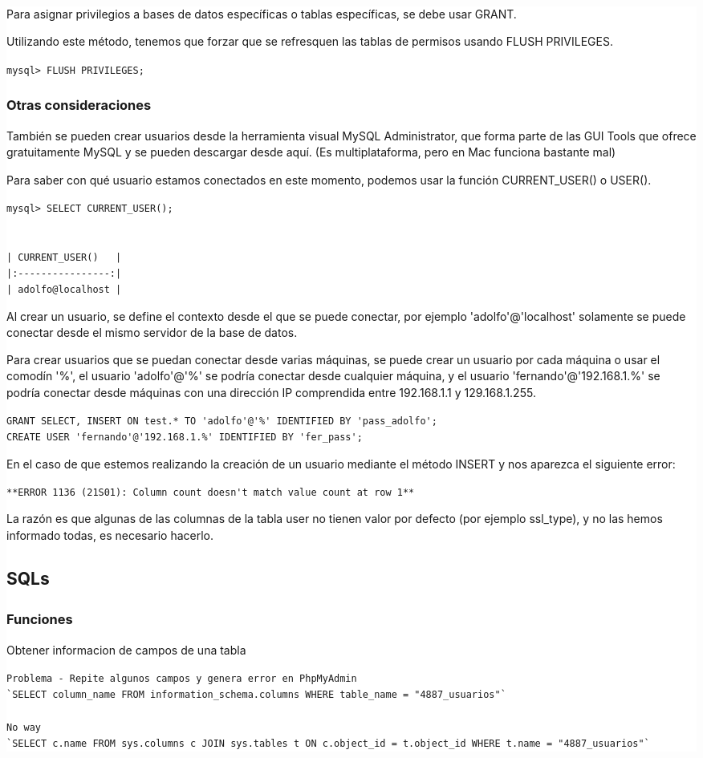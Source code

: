 
Para asignar privilegios a bases de datos específicas o tablas específicas, se debe usar GRANT.

Utilizando este método, tenemos que forzar que se refresquen las tablas de permisos usando FLUSH PRIVILEGES.

	mysql> FLUSH PRIVILEGES;


### Otras consideraciones

También se pueden crear usuarios desde la herramienta visual MySQL Administrator, que forma parte de las GUI Tools que ofrece gratuitamente MySQL y se pueden descargar desde aquí. (Es multiplataforma, pero en Mac funciona bastante mal)

Para saber con qué usuario estamos conectados en este momento, podemos usar la función CURRENT_USER() o USER().

	mysql> SELECT CURRENT_USER();


	| CURRENT_USER()   |
	|:----------------:|
	| adolfo@localhost | 


Al crear un usuario, se define el contexto desde el que se puede conectar, por ejemplo 'adolfo'@'localhost' solamente se puede conectar desde el mismo servidor de la base de datos.

Para crear usuarios que se puedan conectar desde varias máquinas, se puede crear un usuario por cada máquina o usar el comodín '%', el usuario 'adolfo'@'%' se podría conectar desde cualquier máquina, y el usuario 'fernando'@'192.168.1.%' se podría conectar desde máquinas con una dirección IP comprendida entre 192.168.1.1 y 129.168.1.255.


	GRANT SELECT, INSERT ON test.* TO 'adolfo'@'%' IDENTIFIED BY 'pass_adolfo';
	CREATE USER 'fernando'@'192.168.1.%' IDENTIFIED BY 'fer_pass';

En el caso de que estemos realizando la creación de un usuario mediante el método INSERT y nos aparezca el siguiente error:

	**ERROR 1136 (21S01): Column count doesn't match value count at row 1**

La razón es que algunas de las columnas de la tabla user no tienen valor por defecto (por ejemplo ssl_type), y no las hemos informado todas, es necesario hacerlo.


## SQLs

### Funciones

Obtener informacion de campos de una tabla
	
	Problema - Repite algunos campos y genera error en PhpMyAdmin
	`SELECT column_name FROM information_schema.columns WHERE table_name = "4887_usuarios"`

	No way
	`SELECT c.name FROM sys.columns c JOIN sys.tables t ON c.object_id = t.object_id WHERE t.name = "4887_usuarios"`
